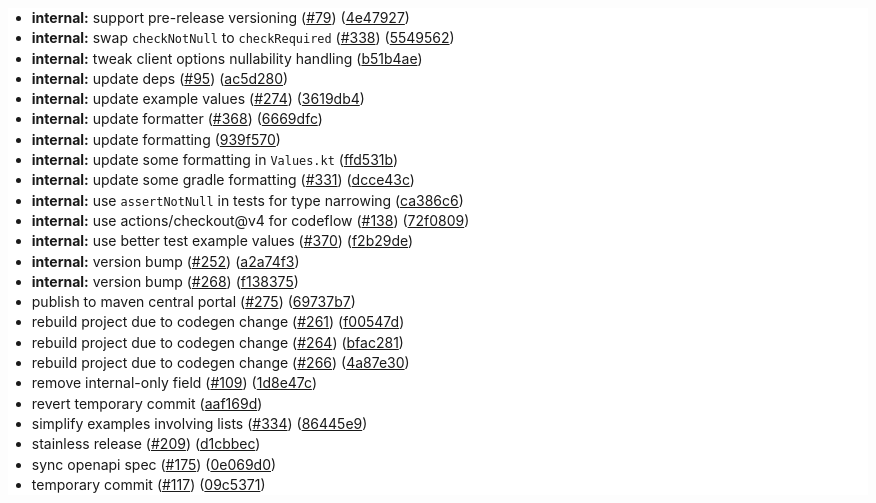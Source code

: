 * **internal:** support pre-release versioning ([#79](https://github.com/Finch-API/finch-api-kotlin/issues/79)) ([4e47927](https://github.com/Finch-API/finch-api-kotlin/commit/4e4792772a4c6b6385e9946d57c22d92fb5ab728))
* **internal:** swap `checkNotNull` to `checkRequired` ([#338](https://github.com/Finch-API/finch-api-kotlin/issues/338)) ([5549562](https://github.com/Finch-API/finch-api-kotlin/commit/5549562f500ae5b556842e3585d906990ef7b97d))
* **internal:** tweak client options nullability handling ([b51b4ae](https://github.com/Finch-API/finch-api-kotlin/commit/b51b4aecd6801e9029eb2aaead12ac133bda26a8))
* **internal:** update deps ([#95](https://github.com/Finch-API/finch-api-kotlin/issues/95)) ([ac5d280](https://github.com/Finch-API/finch-api-kotlin/commit/ac5d2806ac9e4e4cf7a26a3bdd97352d87a97c1f))
* **internal:** update example values ([#274](https://github.com/Finch-API/finch-api-kotlin/issues/274)) ([3619db4](https://github.com/Finch-API/finch-api-kotlin/commit/3619db4c1a624a0f93708e7592930f40f995e34e))
* **internal:** update formatter ([#368](https://github.com/Finch-API/finch-api-kotlin/issues/368)) ([6669dfc](https://github.com/Finch-API/finch-api-kotlin/commit/6669dfcf14a275a3663fe49a8978fc33c641c691))
* **internal:** update formatting ([939f570](https://github.com/Finch-API/finch-api-kotlin/commit/939f570fe332d7ebb9ccc1d599020f3582a9d63f))
* **internal:** update some formatting in `Values.kt` ([ffd531b](https://github.com/Finch-API/finch-api-kotlin/commit/ffd531b77b4a56c55f5755326cff7a29e5bc968b))
* **internal:** update some gradle formatting ([#331](https://github.com/Finch-API/finch-api-kotlin/issues/331)) ([dcce43c](https://github.com/Finch-API/finch-api-kotlin/commit/dcce43c801861a3d2976e662bf382d94d422bc67))
* **internal:** use `assertNotNull` in tests for type narrowing ([ca386c6](https://github.com/Finch-API/finch-api-kotlin/commit/ca386c68dcd48eeb1f28875242c23601302d3305))
* **internal:** use actions/checkout@v4 for codeflow ([#138](https://github.com/Finch-API/finch-api-kotlin/issues/138)) ([72f0809](https://github.com/Finch-API/finch-api-kotlin/commit/72f0809b2272e83ed1fd507992a8ef7456cd31ee))
* **internal:** use better test example values ([#370](https://github.com/Finch-API/finch-api-kotlin/issues/370)) ([f2b29de](https://github.com/Finch-API/finch-api-kotlin/commit/f2b29debc9890afd85598d3525eb4bb638bed7b1))
* **internal:** version bump ([#252](https://github.com/Finch-API/finch-api-kotlin/issues/252)) ([a2a74f3](https://github.com/Finch-API/finch-api-kotlin/commit/a2a74f3ad9ff797e360d690cc975604e4c74f69d))
* **internal:** version bump ([#268](https://github.com/Finch-API/finch-api-kotlin/issues/268)) ([f138375](https://github.com/Finch-API/finch-api-kotlin/commit/f1383756cd7659eb4cb3d0cf5fc6df92b6cd040c))
* publish to maven central portal ([#275](https://github.com/Finch-API/finch-api-kotlin/issues/275)) ([69737b7](https://github.com/Finch-API/finch-api-kotlin/commit/69737b71e7e84a6fc3291ed4c15cb67b4f290b22))
* rebuild project due to codegen change ([#261](https://github.com/Finch-API/finch-api-kotlin/issues/261)) ([f00547d](https://github.com/Finch-API/finch-api-kotlin/commit/f00547ddd7717e75c846e18762259161b1fa4a92))
* rebuild project due to codegen change ([#264](https://github.com/Finch-API/finch-api-kotlin/issues/264)) ([bfac281](https://github.com/Finch-API/finch-api-kotlin/commit/bfac28167d917c7d543c4823d8d13fe6fcb3706d))
* rebuild project due to codegen change ([#266](https://github.com/Finch-API/finch-api-kotlin/issues/266)) ([4a87e30](https://github.com/Finch-API/finch-api-kotlin/commit/4a87e302a2413e4081cbf6f130fcfeb69f75ef88))
* remove internal-only field ([#109](https://github.com/Finch-API/finch-api-kotlin/issues/109)) ([1d8e47c](https://github.com/Finch-API/finch-api-kotlin/commit/1d8e47cef52fe26c2227963af03a00f5ce967799))
* revert temporary commit ([aaf169d](https://github.com/Finch-API/finch-api-kotlin/commit/aaf169d75db03554d807b5e01804be897ec66e2c))
* simplify examples involving lists ([#334](https://github.com/Finch-API/finch-api-kotlin/issues/334)) ([86445e9](https://github.com/Finch-API/finch-api-kotlin/commit/86445e927bac1edf42f61f078cc4466c0a492430))
* stainless release ([#209](https://github.com/Finch-API/finch-api-kotlin/issues/209)) ([d1cbbec](https://github.com/Finch-API/finch-api-kotlin/commit/d1cbbecb2cfa73f8b65fcc9bfb7977ccd794b6f4))
* sync openapi spec ([#175](https://github.com/Finch-API/finch-api-kotlin/issues/175)) ([0e069d0](https://github.com/Finch-API/finch-api-kotlin/commit/0e069d00eb4253c462b70b380752706255ecfd90))
* temporary commit ([#117](https://github.com/Finch-API/finch-api-kotlin/issues/117)) ([09c5371](https://github.com/Finch-API/finch-api-kotlin/commit/09c53711d2ca4bbb7ea790fb50ad25beb96eb1c8))